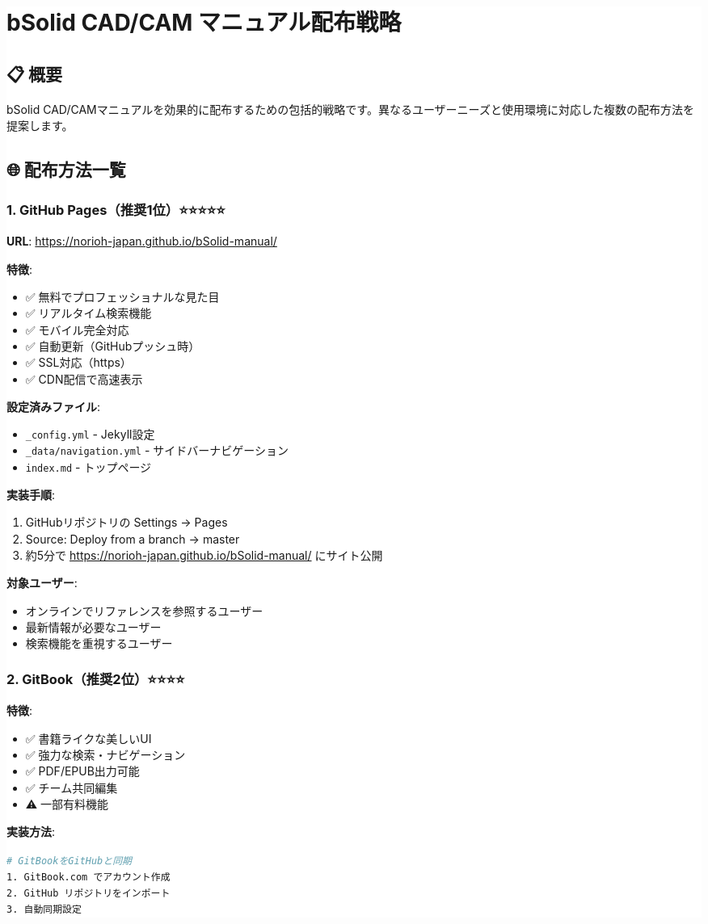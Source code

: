 # bSolid CAD/CAM マニュアル配布戦略

## 📋 概要

bSolid CAD/CAMマニュアルを効果的に配布するための包括的戦略です。異なるユーザーニーズと使用環境に対応した複数の配布方法を提案します。

## 🌐 配布方法一覧

### 1. GitHub Pages（推奨1位）⭐⭐⭐⭐⭐

**URL**: https://norioh-japan.github.io/bSolid-manual/

**特徴**:
- ✅ 無料でプロフェッショナルな見た目
- ✅ リアルタイム検索機能
- ✅ モバイル完全対応
- ✅ 自動更新（GitHubプッシュ時）
- ✅ SSL対応（https）
- ✅ CDN配信で高速表示

**設定済みファイル**:
- `_config.yml` - Jekyll設定
- `_data/navigation.yml` - サイドバーナビゲーション
- `index.md` - トップページ

**実装手順**:
1. GitHubリポジトリの Settings → Pages
2. Source: Deploy from a branch → master
3. 約5分で https://norioh-japan.github.io/bSolid-manual/ にサイト公開

**対象ユーザー**:
- オンラインでリファレンスを参照するユーザー
- 最新情報が必要なユーザー
- 検索機能を重視するユーザー

### 2. GitBook（推奨2位）⭐⭐⭐⭐

**特徴**:
- ✅ 書籍ライクな美しいUI
- ✅ 強力な検索・ナビゲーション
- ✅ PDF/EPUB出力可能
- ✅ チーム共同編集
- ⚠️ 一部有料機能

**実装方法**:
```bash
# GitBookをGitHubと同期
1. GitBook.com でアカウント作成
2. GitHub リポジトリをインポート
3. 自動同期設定
```
